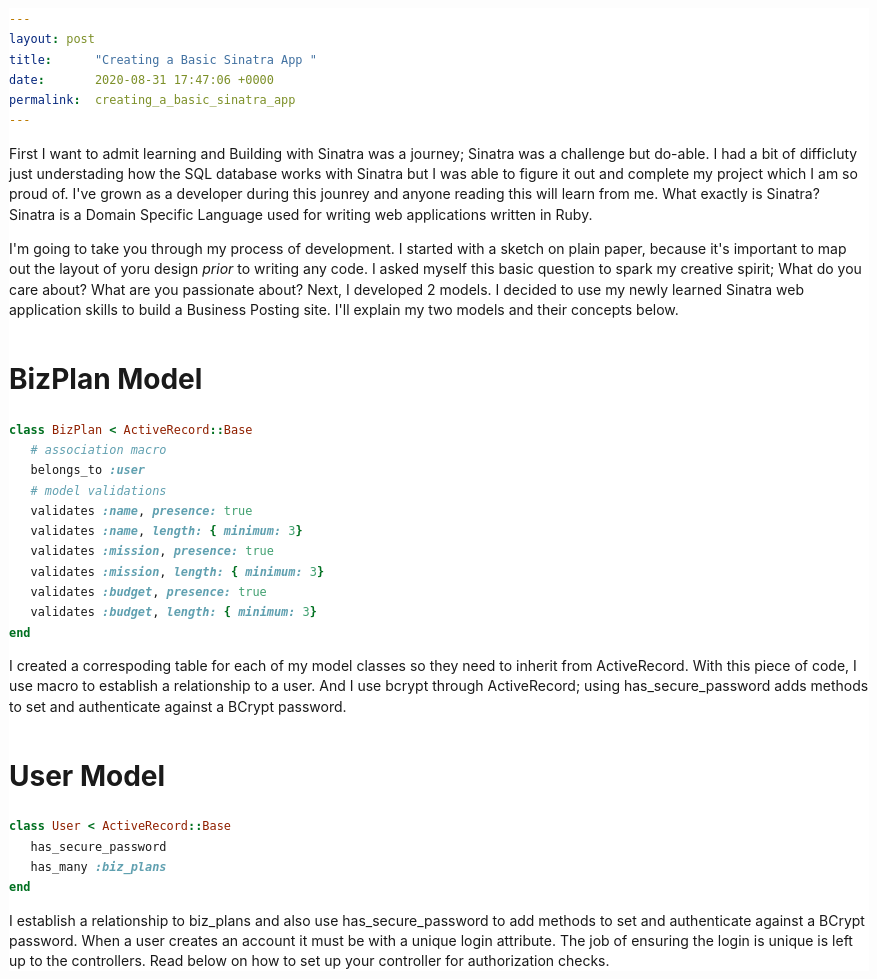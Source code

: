 ```yaml
---
layout: post
title:      "Creating a Basic Sinatra App "
date:       2020-08-31 17:47:06 +0000
permalink:  creating_a_basic_sinatra_app
---
```


First I want to admit learning and Building with Sinatra was a journey; Sinatra was a challenge but do-able. I had a bit of difficluty just understading how the SQL database works with Sinatra but I was able to figure it out and complete my project which I am so proud of.
I've grown as a developer during this jounrey and anyone reading this will learn from me. What exactly is Sinatra? Sinatra is a Domain Specific Language used for writing web applications written in Ruby.

I'm going to take you through my process of development. I started with a sketch on plain paper, because it's important to map out the layout of yoru design *prior* to writing any code.
I asked myself this basic question to spark my creative spirit; What do you care about? What are you passionate about? Next, I developed 2 models. I decided to use my newly learned Sinatra web application skills to build a Business Posting site. I'll explain my two models and their concepts below.
 
 # BizPlan Model
 ```ruby
 class BizPlan < ActiveRecord::Base
    # association macro
    belongs_to :user
    # model validations
    validates :name, presence: true
    validates :name, length: { minimum: 3}
    validates :mission, presence: true
    validates :mission, length: { minimum: 3}
    validates :budget, presence: true
    validates :budget, length: { minimum: 3}
end
 ```
I created a correspoding table for each of my model classes so they need to inherit from ActiveRecord. With this piece of code, I use macro to establish a relationship to a user. And I use bcrypt through ActiveRecord; using has_secure_password adds methods to set and authenticate against a BCrypt password. 
 
 # User Model
 ```ruby
 class User < ActiveRecord::Base
    has_secure_password
    has_many :biz_plans
end
 ```
 
I establish a relationship to biz_plans and also use has_secure_password to add methods to set and authenticate against a BCrypt password. When a user creates an account it must be with a unique login attribute. The job of ensuring the login is unique is left up to the controllers. Read below on how to set up your controller for authorization checks.
 